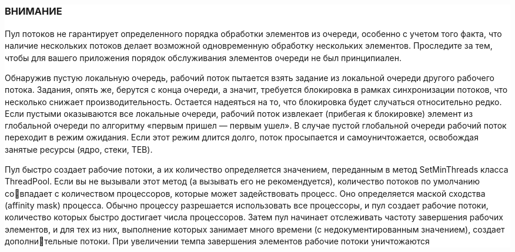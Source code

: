 ### ВНИМАНИЕ

Пул потоков не гарантирует определенного порядка обработки элементов из
очереди, особенно с учетом того факта, что наличие нескольких потоков делает
возможной одновременную обработку нескольких элементов. Проследите за тем,
чтобы для вашего приложения порядок обслуживания элементов очереди не был
принципиален.

Обнаружив пустую локальную очередь, рабочий поток пытается взять задание 
из локальной очереди другого рабочего потока. Задания, опять же, берутся с конца 
очереди, а значит, требуется блокировка в рамках синхронизации потоков, что несколько 
снижает производительность. Остается надеяться на то, что блокировка 
будет случаться относительно редко. Если пустыми оказываются все локальные 
очереди, рабочий поток извлекает (прибегая к блокировке) элемент из глобальной 
очереди по алгоритму «первым пришел — первым ушел». В случае пустой глобальной очереди 
рабочий поток переходит в режим ожидания. Если этот режим длится 
долго, поток просыпается и самоуничтожается, освобождая занятые ресурсы (ядро, 
стеки, TEB).

Пул быстро создает рабочие потоки, а их количество определяется значением, 
переданным в метод SetMinThreads класса ThreadPool. Если вы не вызывали этот 
метод (а вызывать его не рекомендуется), количество потоков по умолчанию совпадает 
с количеством процессоров, которые может задействовать процесс. Оно 
определяется маской сходства (affinity mask) процесса. Обычно процессу разрешается 
использовать все процессоры, и пул создает рабочие потоки, количество 
которых быстро достигает числа процессоров. Затем пул начинает отслеживать 
частоту завершения рабочих элементов, и для тех из них, выполнение которых 
занимает много времени (с недокументированным значением), создает дополнительные потоки. 
При увеличении темпа завершения элементов рабочие потоки уничтожаются